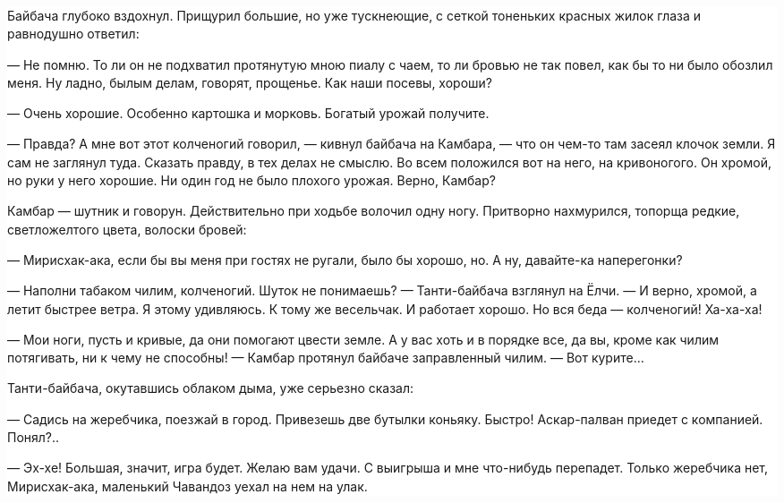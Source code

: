 Байбача глубоко вздохнул.
Прищурил большие, но уже тускнеющие, с сеткой тоненьких красных жилок глаза и равнодушно ответил:

— Не помню.
То ли он не подхватил протянутую мною пиалу с чаем, то ли бровью не так повел, как бы то ни было обозлил меня.
Ну ладно, былым делам, говорят, прощенье.
Как наши посевы, хороши?

— Очень хорошие.
Особенно картошка и морковь.
Богатый урожай получите.

— Правда?
А мне вот этот колченогий говорил, — кивнул байбача на Камбара, — что он чем-то там засеял клочок земли.
Я сам не заглянул туда.
Сказать правду, в тех делах не смыслю.
Во всем положился вот на него, на кривоногого.
Он хромой, но руки у него хорошие.
Ни один год не было плохого урожая.
Верно, Камбар?

Камбар — шутник и говорун.
Действительно при ходьбе волочил одну ногу.
Притворно нахмурился, топорща редкие, светложелтого цвета, волоски бровей:

— Мирисхак-ака, если бы вы меня при гостях не ругали, было бы хорошо, но.
А ну, давайте-ка наперегонки?

— Наполни табаком чилим, колченогий.
Шуток не понимаешь? — Танти-байбача взглянул на Ёлчи.
— И верно, хромой, а летит быстрее ветра.
Я этому удивляюсь.
К тому же весельчак.
И работает хорошо.
Но вся беда — колченогий!
Ха-ха-ха!

— Мои ноги, пусть и кривые, да они помогают цвести земле.
А у вас хоть и в порядке все, да вы, кроме как чилим потягивать, ни к чему не способны!
— Камбар протянул байбаче заправленный чилим.
— Вот курите…

Танти-байбача, окутавшись облаком дыма, уже серьезно сказал:

— Садись на жеребчика, поезжай в город.
Привезешь две бутылки коньяку.
Быстро!
Аскар-палван приедет с компанией.
Понял?..

— Эх-хе!
Большая, значит, игра будет.
Желаю вам удачи.
С выигрыша и мне что-нибудь перепадет.
Только жеребчика нет, Мирисхак-ака, маленький Чавандоз уехал на нем на улак.
